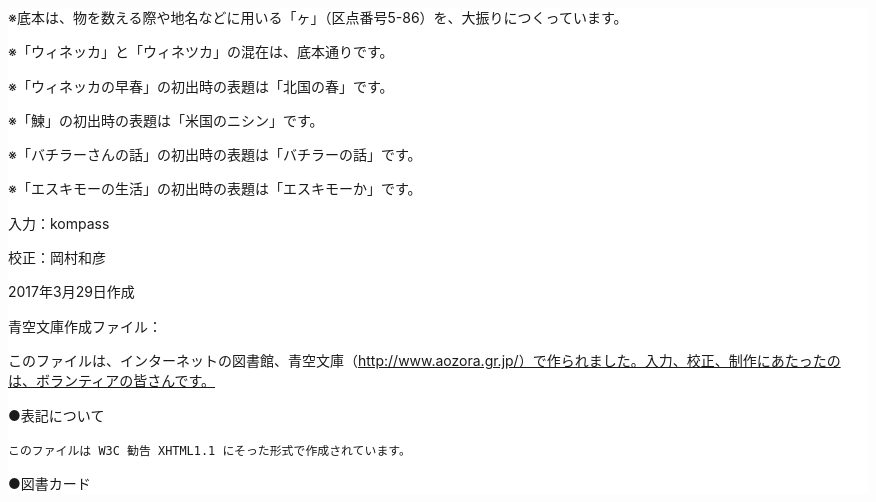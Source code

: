 ※底本は、物を数える際や地名などに用いる「ヶ」（区点番号5-86）を、大振りにつくっています。

※「ウィネッカ」と「ウィネツカ」の混在は、底本通りです。

※「ウィネッカの早春」の初出時の表題は「北国の春」です。

※「鰊」の初出時の表題は「米国のニシン」です。

※「バチラーさんの話」の初出時の表題は「バチラーの話」です。

※「エスキモーの生活」の初出時の表題は「エスキモーか」です。

入力：kompass

校正：岡村和彦

2017年3月29日作成

青空文庫作成ファイル：

このファイルは、インターネットの図書館、青空文庫（http://www.aozora.gr.jp/）で作られました。入力、校正、制作にあたったのは、ボランティアの皆さんです。











●表記について


	このファイルは W3C 勧告 XHTML1.1 にそった形式で作成されています。







●図書カード